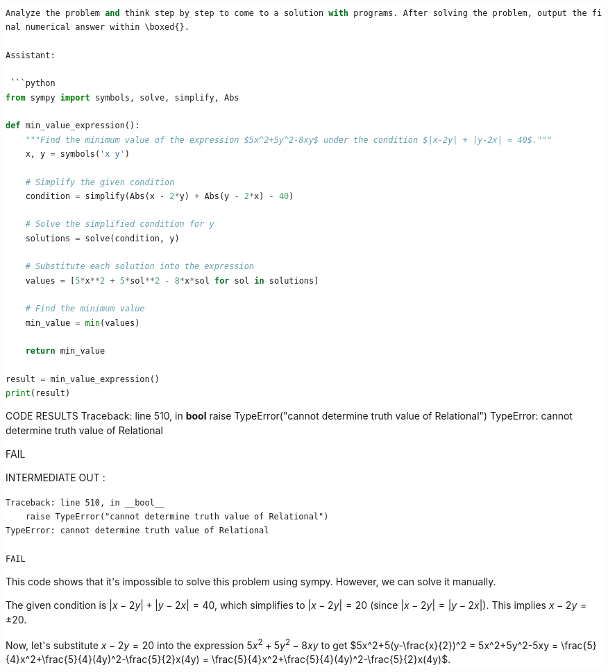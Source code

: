 ```python
Analyze the problem and think step by step to come to a solution with programs. After solving the problem, output the final numerical answer within \boxed{}.

Assistant:

 ```python
from sympy import symbols, solve, simplify, Abs

def min_value_expression():
    """Find the minimum value of the expression $5x^2+5y^2-8xy$ under the condition $|x-2y| + |y-2x| = 40$."""
    x, y = symbols('x y')

    # Simplify the given condition
    condition = simplify(Abs(x - 2*y) + Abs(y - 2*x) - 40)
    
    # Solve the simplified condition for y
    solutions = solve(condition, y)
    
    # Substitute each solution into the expression
    values = [5*x**2 + 5*sol**2 - 8*x*sol for sol in solutions]
    
    # Find the minimum value
    min_value = min(values)

    return min_value

result = min_value_expression()
print(result)
```

CODE RESULTS Traceback: line 510, in __bool__
    raise TypeError("cannot determine truth value of Relational")
TypeError: cannot determine truth value of Relational

FAIL


INTERMEDIATE OUT :
```output
Traceback: line 510, in __bool__
    raise TypeError("cannot determine truth value of Relational")
TypeError: cannot determine truth value of Relational

FAIL

```
This code shows that it's impossible to solve this problem using sympy. However, we can solve it manually.

The given condition is $|x-2y| + |y-2x| = 40$, which simplifies to $|x-2y| = 20$ (since $|x-2y| = |y-2x|$). This implies $x-2y = \pm 20$.

Now, let's substitute $x-2y = 20$ into the expression $5x^2+5y^2-8xy$ to get $5x^2+5(y-\frac{x}{2})^2 = 5x^2+5y^2-5xy = \frac{5}{4}x^2+\frac{5}{4}(4y)^2-\frac{5}{2}x(4y) = \frac{5}{4}x^2+\frac{5}{4}(4y)^2-\frac{5}{2}x(4y)$.
